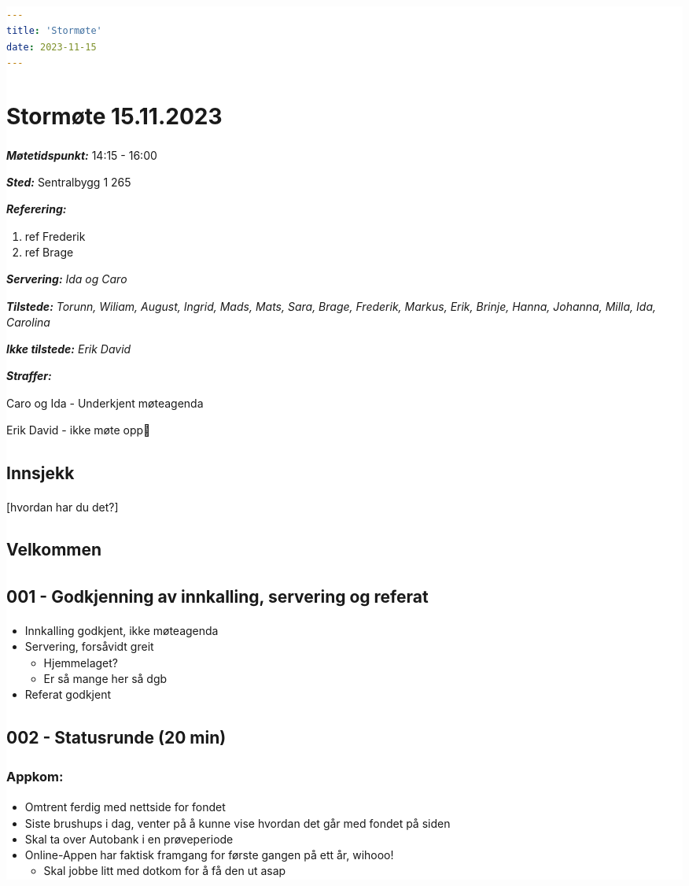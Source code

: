 ```yaml
---
title: 'Stormøte'
date: 2023-11-15
---
```


# Stormøte 15.11.2023

***Møtetidspunkt:*** 14:15 - 16:00

***Sted:*** Sentralbygg 1 265

***Referering:***

1. ref Frederik
2. ref Brage

***Servering:** Ida og Caro*

***Tilstede:** Torunn, Wiliam, August, Ingrid, Mads, Mats, Sara, Brage, Frederik, Markus, Erik, Brinje, Hanna, Johanna, Milla, Ida, Carolina*

***Ikke tilstede:** Erik David*

***Straffer:***

Caro og Ida - Underkjent møteagenda

Erik David - ikke møte opp🤔

## Innsjekk

[hvordan har du det?]

## Velkommen

## 001 - Godkjenning av innkalling, servering og referat

- Innkalling godkjent, ikke møteagenda
- Servering, forsåvidt greit
    - Hjemmelaget?
    - Er så mange her så dgb
- Referat godkjent

## 002 - Statusrunde (20 min)

### Appkom:

- Omtrent ferdig med nettside for fondet
- Siste brushups i dag, venter på å kunne vise hvordan det går med fondet på siden
- Skal ta over Autobank i en prøveperiode
- Online-Appen har faktisk framgang for første gangen på ett år, wihooo!
    - Skal jobbe litt med dotkom for å få den ut asap
